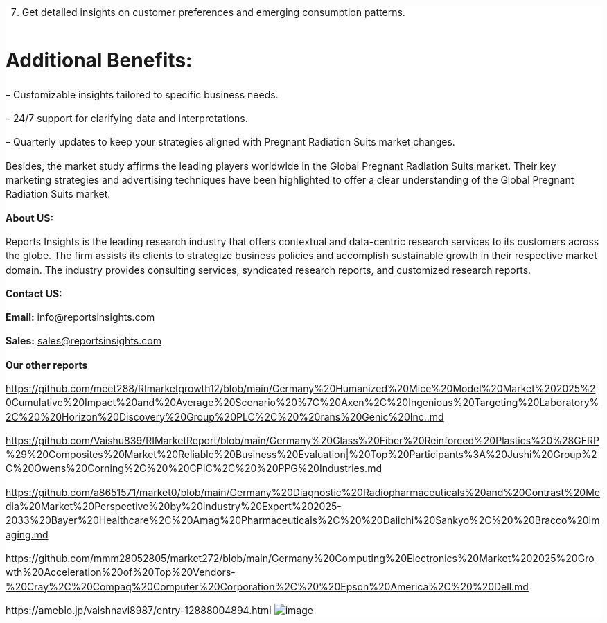 7. Get detailed insights on customer preferences and emerging consumption patterns.

# <strong>Additional Benefits:</strong>

– Customizable insights tailored to specific business needs.

– 24/7 support for clarifying data and interpretations.

– Quarterly updates to keep your strategies aligned with Pregnant Radiation Suits market changes.

Besides, the market study affirms the leading players worldwide in the Global Pregnant Radiation Suits market. Their key marketing strategies and advertising techniques have been highlighted to offer a clear understanding of the Global Pregnant Radiation Suits market.

<strong><strong>About US</strong>:</strong>

Reports Insights is the leading research industry that offers contextual and data-centric research services to its customers across the globe. The firm assists its clients to strategize business policies and accomplish sustainable growth in their respective market domain. The industry provides consulting services, syndicated research reports, and customized research reports.

<strong>Contact US:</strong>

<p class=><b>Email:</b> <a href=mailto:info@reportsinsights.com>info@reportsinsights.com</a></p>
<p class=><b>Sales:</b> <a href=mailto:sales@reportsinsights.com>sales@reportsinsights.com</a></p>

<strong>Our other reports</strong>

<a href=https://github.com/meet288/RImarketgrowth12/blob/main/Germany%20Humanized%20Mice%20Model%20Market%202025%20Cumulative%20Impact%20and%20Average%20Scenario%20%7C%20Axen%2C%20Ingenious%20Targeting%20Laboratory%2C%20%20Horizon%20Discovery%20Group%20PLC%2C%20%20rans%20Genic%20Inc..md>https://github.com/meet288/RImarketgrowth12/blob/main/Germany%20Humanized%20Mice%20Model%20Market%202025%20Cumulative%20Impact%20and%20Average%20Scenario%20%7C%20Axen%2C%20Ingenious%20Targeting%20Laboratory%2C%20%20Horizon%20Discovery%20Group%20PLC%2C%20%20rans%20Genic%20Inc..md</a>

<a href=https://github.com/Vaishu839/RIMarketReport/blob/main/Germany%20Glass%20Fiber%20Reinforced%20Plastics%20%28GFRP%29%20Composites%20Market%20Reliable%20Business%20Evaluation|%20Top%20Participants%3A%20Jushi%20Group%2C%20Owens%20Corning%2C%20%20CPIC%2C%20%20PPG%20Industries.md>https://github.com/Vaishu839/RIMarketReport/blob/main/Germany%20Glass%20Fiber%20Reinforced%20Plastics%20%28GFRP%29%20Composites%20Market%20Reliable%20Business%20Evaluation|%20Top%20Participants%3A%20Jushi%20Group%2C%20Owens%20Corning%2C%20%20CPIC%2C%20%20PPG%20Industries.md</a>

<a href=https://github.com/a8651571/market0/blob/main/Germany%20Diagnostic%20Radiopharmaceuticals%20and%20Contrast%20Media%20Market%20Perspective%20by%20Industry%20Expert%202025-2033%20Bayer%20Healthcare%2C%20Amag%20Pharmaceuticals%2C%20%20Daiichi%20Sankyo%2C%20%20Bracco%20Imaging.md>https://github.com/a8651571/market0/blob/main/Germany%20Diagnostic%20Radiopharmaceuticals%20and%20Contrast%20Media%20Market%20Perspective%20by%20Industry%20Expert%202025-2033%20Bayer%20Healthcare%2C%20Amag%20Pharmaceuticals%2C%20%20Daiichi%20Sankyo%2C%20%20Bracco%20Imaging.md</a>

<a href=https://github.com/mmm28052805/market272/blob/main/Germany%20Computing%20Electronics%20Market%202025%20Growth%20Acceleration%20of%20Top%20Vendors-%20Cray%2C%20Compaq%20Computer%20Corporation%2C%20%20Epson%20America%2C%20%20Dell.md>https://github.com/mmm28052805/market272/blob/main/Germany%20Computing%20Electronics%20Market%202025%20Growth%20Acceleration%20of%20Top%20Vendors-%20Cray%2C%20Compaq%20Computer%20Corporation%2C%20%20Epson%20America%2C%20%20Dell.md</a>

<a href=https://ameblo.jp/vaishnavi8987/entry-12888004894.html>https://ameblo.jp/vaishnavi8987/entry-12888004894.html</a>
![image](https://github.com/user-attachments/assets/15360a58-a6dd-4e37-b710-f298887508c6)
